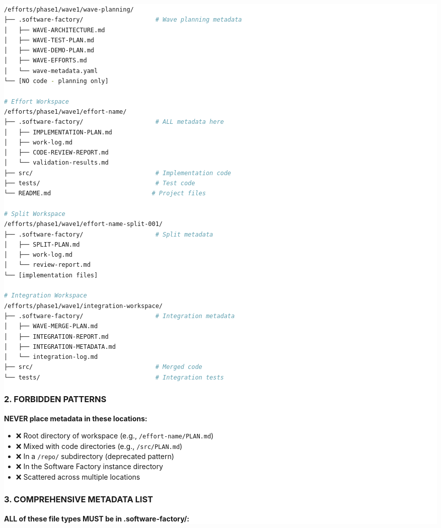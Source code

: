 ```bash
/efforts/phase1/wave1/wave-planning/
├── .software-factory/                    # Wave planning metadata
│   ├── WAVE-ARCHITECTURE.md
│   ├── WAVE-TEST-PLAN.md
│   ├── WAVE-DEMO-PLAN.md
│   ├── WAVE-EFFORTS.md
│   └── wave-metadata.yaml
└── [NO code - planning only]

# Effort Workspace
/efforts/phase1/wave1/effort-name/
├── .software-factory/                    # ALL metadata here
│   ├── IMPLEMENTATION-PLAN.md
│   ├── work-log.md
│   ├── CODE-REVIEW-REPORT.md
│   └── validation-results.md
├── src/                                  # Implementation code
├── tests/                                # Test code
└── README.md                            # Project files

# Split Workspace
/efforts/phase1/wave1/effort-name-split-001/
├── .software-factory/                    # Split metadata
│   ├── SPLIT-PLAN.md
│   ├── work-log.md
│   └── review-report.md
└── [implementation files]

# Integration Workspace
/efforts/phase1/wave1/integration-workspace/
├── .software-factory/                    # Integration metadata
│   ├── WAVE-MERGE-PLAN.md
│   ├── INTEGRATION-REPORT.md
│   ├── INTEGRATION-METADATA.md
│   └── integration-log.md
├── src/                                  # Merged code
└── tests/                                # Integration tests
```

### 2. FORBIDDEN PATTERNS

**NEVER place metadata in these locations:**
- ❌ Root directory of workspace (e.g., `/effort-name/PLAN.md`)
- ❌ Mixed with code directories (e.g., `/src/PLAN.md`)
- ❌ In a `/repo/` subdirectory (deprecated pattern)
- ❌ In the Software Factory instance directory
- ❌ Scattered across multiple locations

### 3. COMPREHENSIVE METADATA LIST

**ALL of these file types MUST be in .software-factory/:**
